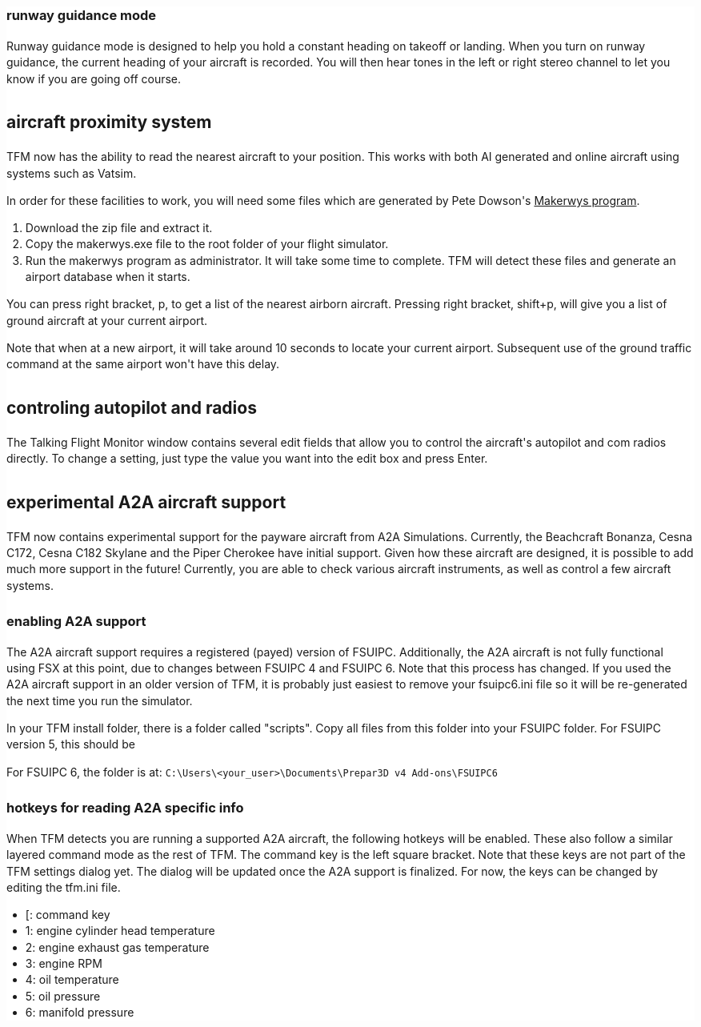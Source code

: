
### runway guidance mode
Runway guidance mode is designed to help you hold a constant heading on takeoff or landing. When you turn on runway guidance, the current heading of your aircraft is recorded. You will then hear tones in the left or right stereo channel to let you know if you are going off course.

## aircraft proximity system
TFM now has the ability to read the nearest aircraft to your position. This works with both AI generated and online aircraft using systems such as Vatsim.

In order for these facilities to work, you will need some files which are generated by Pete Dowson's [Makerwys program](http://fsuipc.simflight.com/beta/MakeRwys.zip). 

1. Download the zip file and extract it.
2. Copy the makerwys.exe file to the root folder of your flight simulator.
3. Run the makerwys program as administrator. It will take some time to complete.
TFM will detect these files and generate an airport database when it starts.

You can press right bracket, p, to get a list of the nearest airborn aircraft. Pressing right bracket, shift+p, will give you a list of ground aircraft at your current airport.

Note that when at a new airport, it will take around 10 seconds to locate your current airport. Subsequent use of the ground traffic command at the same airport won't have this delay.

## controling autopilot and radios
The Talking Flight Monitor window contains several edit fields that allow you to control the aircraft's autopilot and com radios directly. To change a setting, just type the value you want into the edit box and press Enter.

## experimental A2A aircraft support
TFM now contains experimental support for the payware aircraft from A2A Simulations. Currently, the Beachcraft Bonanza, Cesna C172, Cesna C182 Skylane and the Piper Cherokee have initial support. Given how these aircraft are designed, it is possible to add much more support in the future!
Currently, you are able to check various aircraft instruments, as well as control a few aircraft systems.

### enabling A2A support
The A2A aircraft support requires a registered (payed) version of FSUIPC. Additionally, the A2A aircraft is not fully functional using FSX at this point, due to changes between FSUIPC 4 and FSUIPC 6.
Note that this process has changed. If you used the A2A aircraft support in an older version of TFM, it is probably just easiest to remove your fsuipc6.ini file so it will be re-generated the next time you run the simulator.

In your TFM install folder, there is a folder called "scripts". Copy all files from  this folder into your FSUIPC folder. For FSUIPC version 5, this should be 
``` C:\program files\Lockheed Martin\Prepar3D v4\Modules 
```
For FSUIPC 6, the folder is at:
```C:\Users\<your_user>\Documents\Prepar3D v4 Add-ons\FSUIPC6```

### hotkeys for reading A2A specific info
When TFM detects you are running a supported A2A aircraft, the following hotkeys will be enabled. These also follow a similar layered command mode as the rest of TFM. The command key is the left square bracket. 
Note that these keys are not part of the TFM settings dialog yet. The dialog will be updated once the A2A support is finalized. For now, the keys can be changed by editing the tfm.ini file.

* [: command key
* 1: engine cylinder head temperature
* 2: engine exhaust gas temperature
* 3: engine RPM
* 4: oil temperature
* 5: oil pressure
* 6: manifold pressure
```